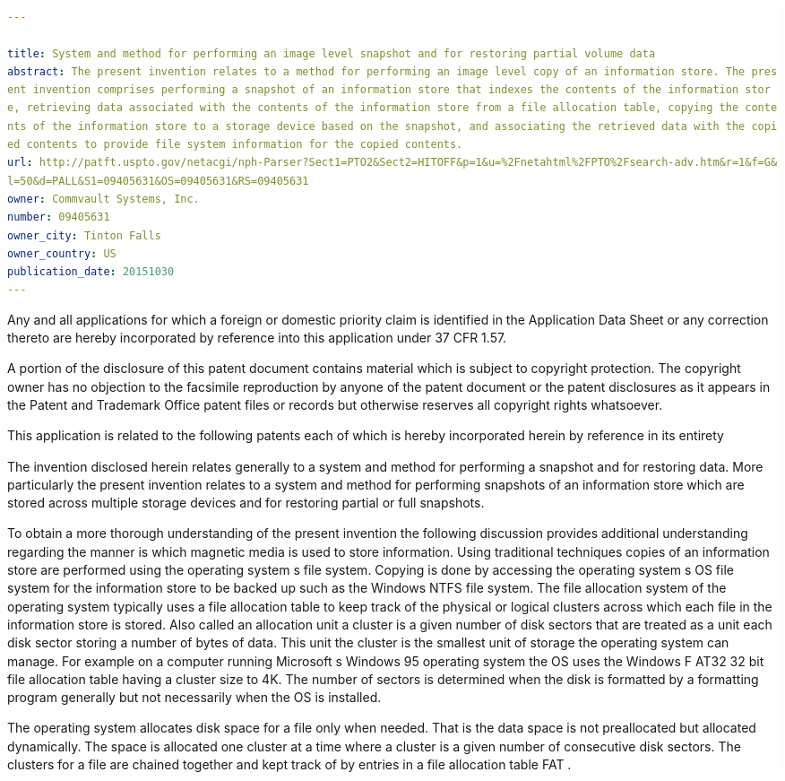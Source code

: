 ```yaml
---

title: System and method for performing an image level snapshot and for restoring partial volume data
abstract: The present invention relates to a method for performing an image level copy of an information store. The present invention comprises performing a snapshot of an information store that indexes the contents of the information store, retrieving data associated with the contents of the information store from a file allocation table, copying the contents of the information store to a storage device based on the snapshot, and associating the retrieved data with the copied contents to provide file system information for the copied contents.
url: http://patft.uspto.gov/netacgi/nph-Parser?Sect1=PTO2&Sect2=HITOFF&p=1&u=%2Fnetahtml%2FPTO%2Fsearch-adv.htm&r=1&f=G&l=50&d=PALL&S1=09405631&OS=09405631&RS=09405631
owner: Commvault Systems, Inc.
number: 09405631
owner_city: Tinton Falls
owner_country: US
publication_date: 20151030
---
```

Any and all applications for which a foreign or domestic priority claim is identified in the Application Data Sheet or any correction thereto are hereby incorporated by reference into this application under 37 CFR 1.57.

A portion of the disclosure of this patent document contains material which is subject to copyright protection. The copyright owner has no objection to the facsimile reproduction by anyone of the patent document or the patent disclosures as it appears in the Patent and Trademark Office patent files or records but otherwise reserves all copyright rights whatsoever.

This application is related to the following patents each of which is hereby incorporated herein by reference in its entirety 

The invention disclosed herein relates generally to a system and method for performing a snapshot and for restoring data. More particularly the present invention relates to a system and method for performing snapshots of an information store which are stored across multiple storage devices and for restoring partial or full snapshots.

To obtain a more thorough understanding of the present invention the following discussion provides additional understanding regarding the manner is which magnetic media is used to store information. Using traditional techniques copies of an information store are performed using the operating system s file system. Copying is done by accessing the operating system s OS file system for the information store to be backed up such as the Windows NTFS file system. The file allocation system of the operating system typically uses a file allocation table to keep track of the physical or logical clusters across which each file in the information store is stored. Also called an allocation unit a cluster is a given number of disk sectors that are treated as a unit each disk sector storing a number of bytes of data. This unit the cluster is the smallest unit of storage the operating system can manage. For example on a computer running Microsoft s Windows 95 operating system the OS uses the Windows F AT32 32 bit file allocation table having a cluster size to 4K. The number of sectors is determined when the disk is formatted by a formatting program generally but not necessarily when the OS is installed.

The operating system allocates disk space for a file only when needed. That is the data space is not preallocated but allocated dynamically. The space is allocated one cluster at a time where a cluster is a given number of consecutive disk sectors. The clusters for a file are chained together and kept track of by entries in a file allocation table FAT .
